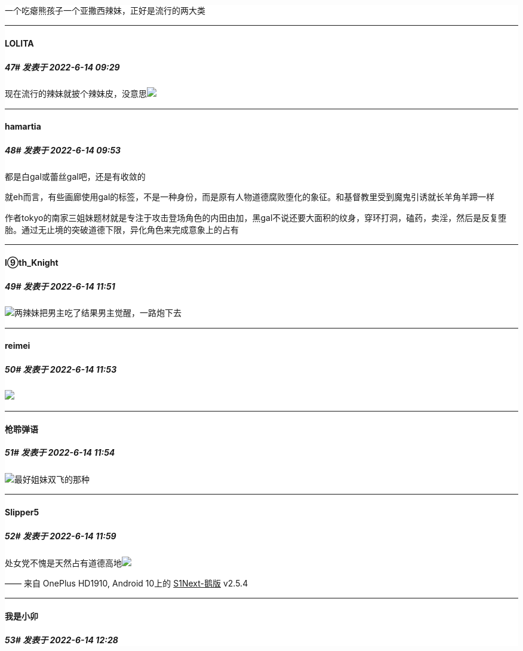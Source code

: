 一个吃瘪熊孩子一个亚撒西辣妹，正好是流行的两大类

*****

####  LOLITA  
##### 47#       发表于 2022-6-14 09:29

现在流行的辣妹就披个辣妹皮，没意思<img src="https://static.saraba1st.com/image/smiley/face2017/001.png" referrerpolicy="no-referrer">

*****

####  hamartia  
##### 48#       发表于 2022-6-14 09:53

都是白gal或蕾丝gal吧，还是有收敛的

就eh而言，有些画廊使用gal的标签，不是一种身份，而是原有人物道德腐败堕化的象征。和基督教里受到魔鬼引诱就长羊角羊蹄一样

作者tokyo的南家三姐妹题材就是专注于攻击登场角色的内田由加，黑gal不说还要大面积的纹身，穿环打洞，磕药，卖淫，然后是反复堕胎。通过无止境的突破道德下限，异化角色来完成意象上的占有

*****

####  l⑨th_Knight  
##### 49#       发表于 2022-6-14 11:51

<img src="https://static.saraba1st.com/image/smiley/face2017/245.png" referrerpolicy="no-referrer">两辣妹把男主吃了结果男主觉醒，一路炮下去

*****

####  reimei  
##### 50#       发表于 2022-6-14 11:53

<img src="https://static.saraba1st.com/image/smiley/face2017/074.png" referrerpolicy="no-referrer">

*****

####  枪聆弹语  
##### 51#       发表于 2022-6-14 11:54

<img src="https://static.saraba1st.com/image/smiley/face2017/074.png" referrerpolicy="no-referrer">最好姐妹双飞的那种

*****

####  Slipper5  
##### 52#       发表于 2022-6-14 11:59

处女党不愧是天然占有道德高地<img src="https://static.saraba1st.com/image/smiley/face2017/049.png" referrerpolicy="no-referrer">

—— 来自 OnePlus HD1910, Android 10上的 [S1Next-鹅版](https://github.com/ykrank/S1-Next/releases) v2.5.4

*****

####  我是小卯  
##### 53#       发表于 2022-6-14 12:28
